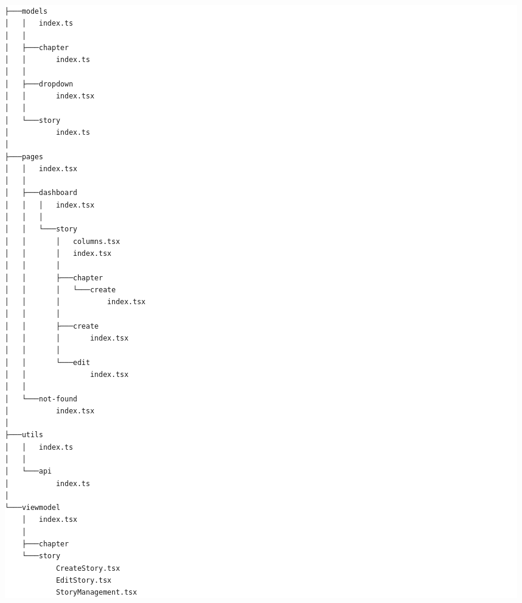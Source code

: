 ```
├───models
│   │   index.ts
│   │
│   ├───chapter
│   │       index.ts
│   │
│   ├───dropdown
│   │       index.tsx
│   │
│   └───story
│           index.ts
│
├───pages
│   │   index.tsx
│   │
│   ├───dashboard
│   │   │   index.tsx
│   │   │
│   │   └───story
│   │       │   columns.tsx       
│   │       │   index.tsx
│   │       │
│   │       ├───chapter
│   │       │   └───create        
│   │       │           index.tsx 
│   │       │
│   │       ├───create
│   │       │       index.tsx     
│   │       │
│   │       └───edit
│   │               index.tsx     
│   │
│   └───not-found
│           index.tsx
│
├───utils
│   │   index.ts
│   │
│   └───api
│           index.ts
│
└───viewmodel
    │   index.tsx
    │
    ├───chapter
    └───story
            CreateStory.tsx       
            EditStory.tsx
            StoryManagement.tsx
```
